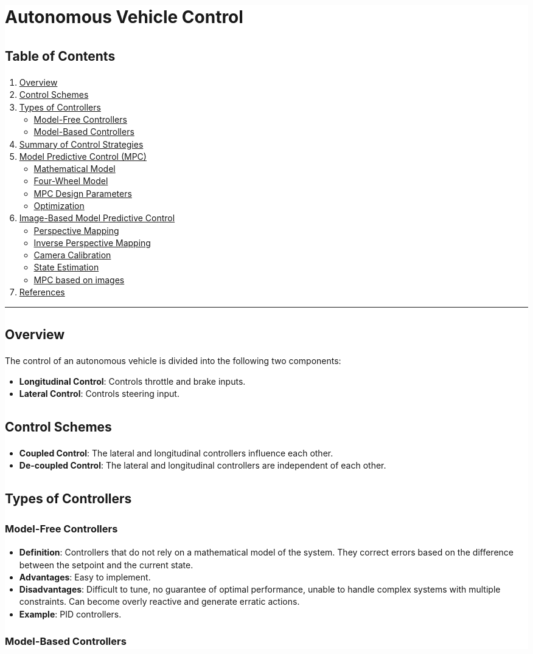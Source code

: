 # Autonomous Vehicle Control

## Table of Contents

1. [Overview](#overview)
2. [Control Schemes](#control-schemes)
3. [Types of Controllers](#types-of-controllers)
   - [Model-Free Controllers](#model-free-controllers)
   - [Model-Based Controllers](#model-based-controllers)
4. [Summary of Control Strategies](#summary-of-control-strategies-for-autonomous-vehicles)
5. [Model Predictive Control (MPC)](#model-predictive-control-mpc)
   - [Mathematical Model](#mathematical-model)
   - [Four-Wheel Model](#four-wheel-model)
   - [MPC Design Parameters](#mpc-design-parameters)
   - [Optimization](#optimization)
6. [Image-Based Model Predictive Control](#image-based-model-predictive-control-for-autonomous-driving)
   - [Perspective Mapping](#perspective-mapping)
   - [Inverse Perspective Mapping](#inverse-perspective-mapping)
   - [Camera Calibration](#camera-calibration)
   - [State Estimation](#state-estimation)
   - [MPC based on images](#control-method)
7. [References](#references)

---

## Overview

The control of an autonomous vehicle is divided into the following two components:

- **Longitudinal Control**: Controls throttle and brake inputs.
- **Lateral Control**: Controls steering input.

## Control Schemes

- **Coupled Control**: The lateral and longitudinal controllers influence each other.
- **De-coupled Control**: The lateral and longitudinal controllers are independent of each other.

## Types of Controllers

### Model-Free Controllers

- **Definition**: Controllers that do not rely on a mathematical model of the system. They correct errors based on the difference between the setpoint and the current state.
- **Advantages**: Easy to implement.
- **Disadvantages**: Difficult to tune, no guarantee of optimal performance, unable to handle complex systems with multiple constraints. Can become overly reactive and generate erratic actions.
- **Example**: PID controllers.

### Model-Based Controllers
